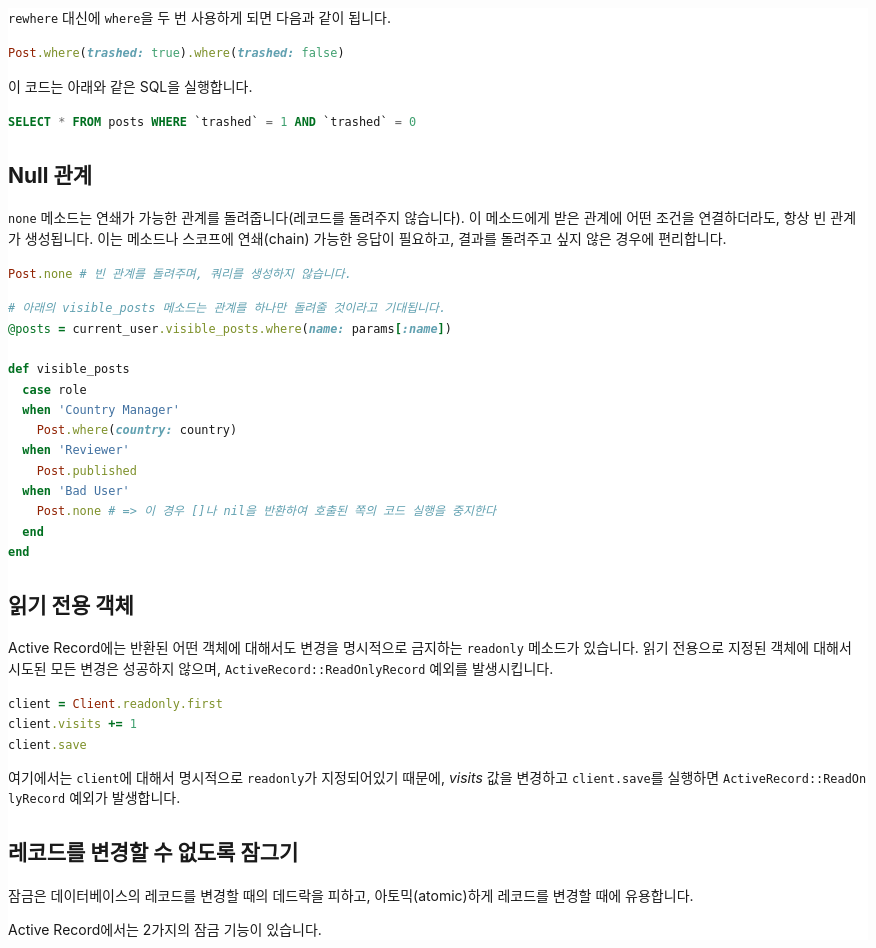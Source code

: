 `rewhere` 대신에 `where`을 두 번 사용하게 되면 다음과 같이 됩니다.

```ruby
Post.where(trashed: true).where(trashed: false)
```

이 코드는 아래와 같은 SQL을 실행합니다.

```sql
SELECT * FROM posts WHERE `trashed` = 1 AND `trashed` = 0
```

Null 관계
-------------

`none` 메소드는 연쇄가 가능한 관계를 돌려줍니다(레코드를 돌려주지 않습니다). 이 메소드에게 받은 관계에 어떤 조건을 연결하더라도, 항상 빈 관계가 생성됩니다. 이는 메소드나 스코프에 연쇄(chain) 가능한 응답이 필요하고, 결과를 돌려주고 싶지 않은 경우에 편리합니다.

```ruby
Post.none # 빈 관계를 돌려주며, 쿼리를 생성하지 않습니다.
```

```ruby
# 아래의 visible_posts 메소드는 관계를 하나만 돌려줄 것이라고 기대됩니다.
@posts = current_user.visible_posts.where(name: params[:name])

def visible_posts
  case role
  when 'Country Manager'
    Post.where(country: country)
  when 'Reviewer'
    Post.published
  when 'Bad User'
    Post.none # => 이 경우 []나 nil을 반환하여 호출된 쪽의 코드 실행을 중지한다
  end
end
```

읽기 전용 객체
----------------

Active Record에는 반환된 어떤 객체에 대해서도 변경을 명시적으로 금지하는 `readonly` 메소드가 있습니다. 읽기 전용으로 지정된 객체에 대해서 시도된 모든 변경은 성공하지 않으며, `ActiveRecord::ReadOnlyRecord` 예외를 발생시킵니다.

```ruby
client = Client.readonly.first
client.visits += 1
client.save
```

여기에서는 `client`에 대해서 명시적으로 `readonly`가 지정되어있기 때문에, _visits_ 값을 변경하고 `client.save`를 실행하면 `ActiveRecord::ReadOnlyRecord` 예외가 발생합니다.

레코드를 변경할 수 없도록 잠그기
--------------------------

잠금은 데이터베이스의 레코드를 변경할 때의 데드락을 피하고, 아토믹(atomic)하게 레코드를 변경할 때에 유용합니다.

Active Record에서는 2가지의 잠금 기능이 있습니다.
